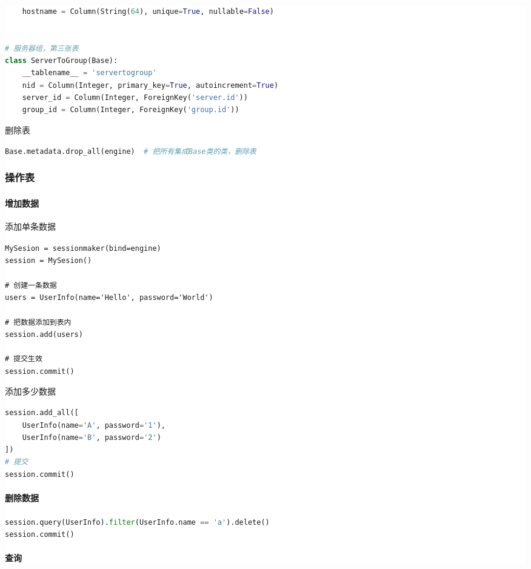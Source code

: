 ```python
    hostname = Column(String(64), unique=True, nullable=False)


# 服务器组，第三张表
class ServerToGroup(Base):
    __tablename__ = 'servertogroup'
    nid = Column(Integer, primary_key=True, autoincrement=True)
    server_id = Column(Integer, ForeignKey('server.id'))
    group_id = Column(Integer, ForeignKey('group.id'))
```

删除表

```python
Base.metadata.drop_all(engine)  # 把所有集成Base类的类，删除表
```

### 操作表

#### 增加数据

添加单条数据

```pythn
MySesion = sessionmaker(bind=engine)
session = MySesion()

# 创建一条数据
users = UserInfo(name='Hello', password='World')

# 把数据添加到表内
session.add(users)

# 提交生效
session.commit()
```

添加多少数据

```python
session.add_all([
    UserInfo(name='A', password='1'),
    UserInfo(name='B', password='2')
])
# 提交
session.commit()
```

#### 删除数据

```python
session.query(UserInfo).filter(UserInfo.name == 'a').delete()
session.commit()
```

#### 查询

